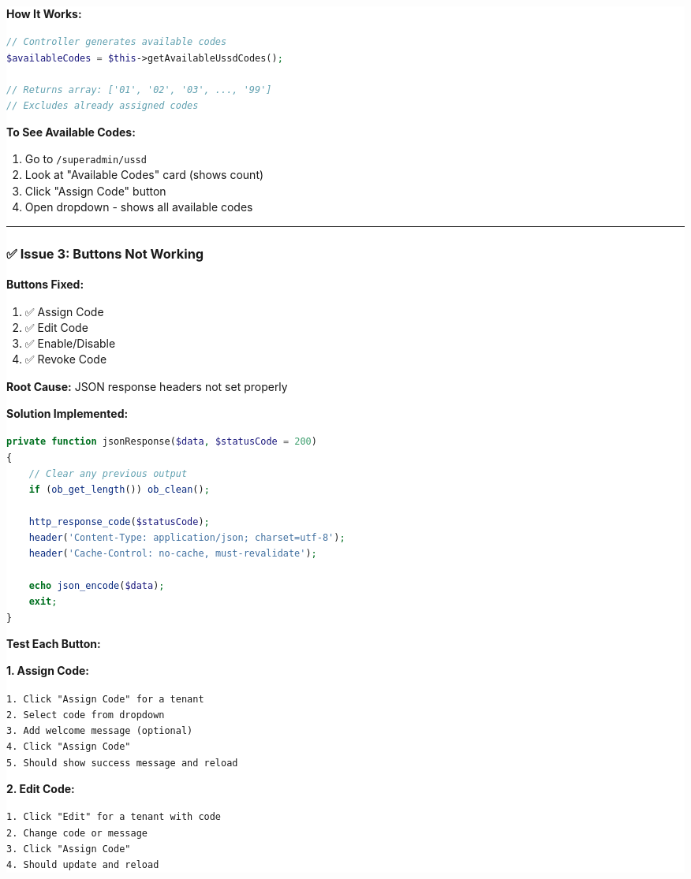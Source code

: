 **How It Works:**
```php
// Controller generates available codes
$availableCodes = $this->getAvailableUssdCodes();

// Returns array: ['01', '02', '03', ..., '99']
// Excludes already assigned codes
```

**To See Available Codes:**
1. Go to `/superadmin/ussd`
2. Look at "Available Codes" card (shows count)
3. Click "Assign Code" button
4. Open dropdown - shows all available codes

---

### ✅ Issue 3: Buttons Not Working

**Buttons Fixed:**
1. ✅ Assign Code
2. ✅ Edit Code
3. ✅ Enable/Disable
4. ✅ Revoke Code

**Root Cause:** JSON response headers not set properly

**Solution Implemented:**
```php
private function jsonResponse($data, $statusCode = 200)
{
    // Clear any previous output
    if (ob_get_length()) ob_clean();
    
    http_response_code($statusCode);
    header('Content-Type: application/json; charset=utf-8');
    header('Cache-Control: no-cache, must-revalidate');
    
    echo json_encode($data);
    exit;
}
```

**Test Each Button:**

**1. Assign Code:**
```
1. Click "Assign Code" for a tenant
2. Select code from dropdown
3. Add welcome message (optional)
4. Click "Assign Code"
5. Should show success message and reload
```

**2. Edit Code:**
```
1. Click "Edit" for a tenant with code
2. Change code or message
3. Click "Assign Code"
4. Should update and reload
```
